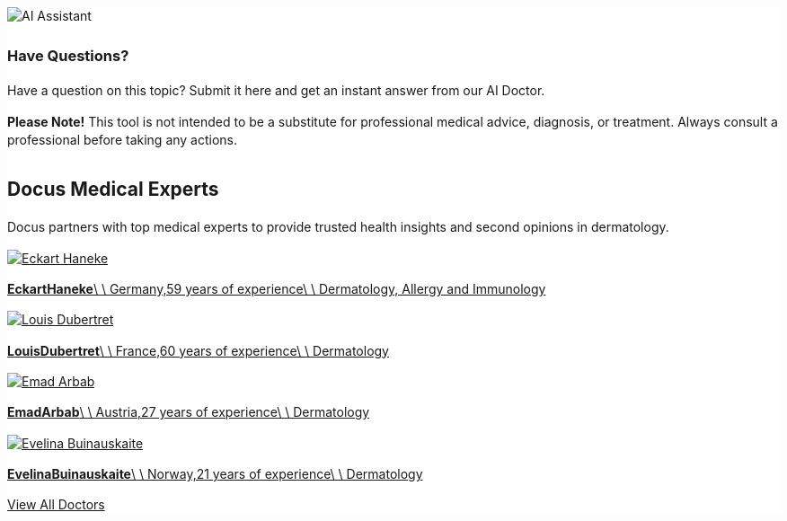 ![AI Assistant](https://docus.ai/images/small-assistant.png)

### Have Questions?

Have a question on this topic? Submit it here and get an instant answer from our AI Doctor.

**Please Note!** This tool is not intended to be a substitute for professional medical advice, diagnosis, or treatment. Always consult a professional before taking any actions.

## Docus Medical Experts

Docus partners with top medical experts to provide trusted health insights and second opinions in dermatology.

[![Eckart Haneke](https://docus.ai/_next/image?url=https%3A%2F%2Fdocus-live-cms-storage-us.s3.amazonaws.com%2Fnetwork_doctors%2Fprofile_pictures%2F922300c9d512dfe1674edeb6bab6fce7.png&w=3840&q=100)](https://docus.ai/doctors/eckart-haneke-197)

[**EckartHaneke**\\
\\
Germany,59 years of experience\\
\\
Dermatology, Allergy and Immunology](https://docus.ai/doctors/eckart-haneke-197)

[![Louis Dubertret](https://docus.ai/_next/image?url=https%3A%2F%2Fdocus-live-cms-storage-us.s3.amazonaws.com%2Fnetwork_doctors%2Fprofile_pictures%2F673e7210cb48562cf31d94ee4b974f9c.png&w=3840&q=100)](https://docus.ai/doctors/louis-dubertret-278)

[**LouisDubertret**\\
\\
France,60 years of experience\\
\\
Dermatology](https://docus.ai/doctors/louis-dubertret-278)

[![Emad Arbab](https://docus.ai/_next/image?url=https%3A%2F%2Fdocus-live-cms-storage-us.s3.amazonaws.com%2Fnetwork_doctors%2Fprofile_pictures%2F2bcb58b8f85b03cd352576135f7a3dd0.png&w=3840&q=100)](https://docus.ai/doctors/emad-arbab-404)

[**EmadArbab**\\
\\
Austria,27 years of experience\\
\\
Dermatology](https://docus.ai/doctors/emad-arbab-404)

[![Evelina Buinauskaite](https://docus.ai/_next/image?url=https%3A%2F%2Fdocus-live-cms-storage-us.s3.amazonaws.com%2Fnetwork_doctors%2Fprofile_pictures%2F063cc0891c5079869d16e19637cadfca.png&w=3840&q=100)](https://docus.ai/doctors/evelina-buinauskaite-430)

[**EvelinaBuinauskaite**\\
\\
Norway,21 years of experience\\
\\
Dermatology](https://docus.ai/doctors/evelina-buinauskaite-430)

[View All Doctors](https://docus.ai/doctors)
